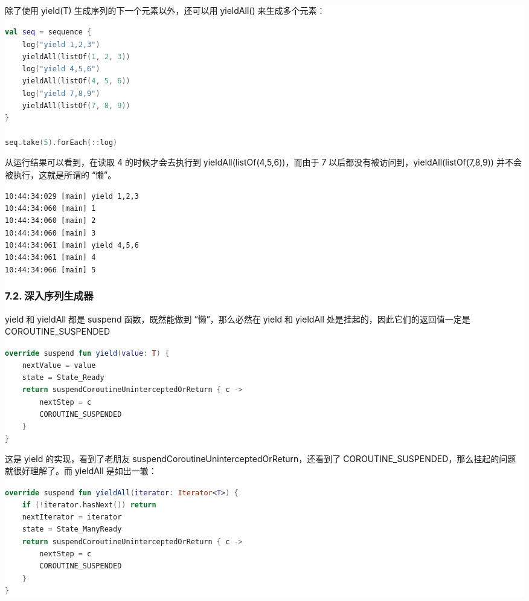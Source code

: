 除了使用 yield(T) 生成序列的下一个元素以外，还可以用 yieldAll() 来生成多个元素：

```kotlin
val seq = sequence {
    log("yield 1,2,3")
    yieldAll(listOf(1, 2, 3))
    log("yield 4,5,6")
    yieldAll(listOf(4, 5, 6))
    log("yield 7,8,9")
    yieldAll(listOf(7, 8, 9))
}

seq.take(5).forEach(::log)
```

从运行结果可以看到，在读取 4 的时候才会去执行到 yieldAll(listOf(4,5,6))，而由于 7 以后都没有被访问到，yieldAll(listOf(7,8,9)) 并不会被执行，这就是所谓的 “懒”。

```
10:44:34:029 [main] yield 1,2,3
10:44:34:060 [main] 1
10:44:34:060 [main] 2
10:44:34:060 [main] 3
10:44:34:061 [main] yield 4,5,6
10:44:34:061 [main] 4
10:44:34:066 [main] 5
```

### 7.2. 深入序列生成器

yield 和 yieldAll 都是 suspend 函数，既然能做到 “懒”，那么必然在 yield 和 yieldAll 处是挂起的，因此它们的返回值一定是 COROUTINE_SUSPENDED

```kotlin
override suspend fun yield(value: T) {
    nextValue = value
    state = State_Ready
    return suspendCoroutineUninterceptedOrReturn { c ->
        nextStep = c
        COROUTINE_SUSPENDED
    }
}
```

这是 yield 的实现，看到了老朋友 suspendCoroutineUninterceptedOrReturn，还看到了 COROUTINE_SUSPENDED，那么挂起的问题就很好理解了。而 yieldAll 是如出一辙：

```kotlin
override suspend fun yieldAll(iterator: Iterator<T>) {
    if (!iterator.hasNext()) return
    nextIterator = iterator
    state = State_ManyReady
    return suspendCoroutineUninterceptedOrReturn { c ->
        nextStep = c
        COROUTINE_SUSPENDED
    }
}
```
